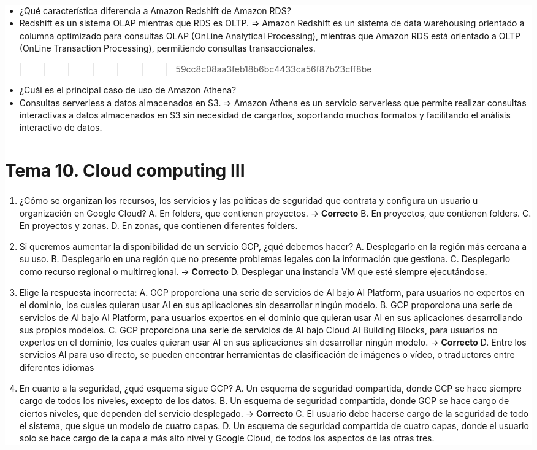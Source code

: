 - ¿Qué característica diferencia a Amazon Redshift de Amazon RDS? 
- Redshift es un sistema OLAP mientras que RDS es OLTP. => Amazon Redshift es un sistema de data warehousing orientado a columna optimizado para consultas OLAP (OnLine Analytical Processing), mientras que Amazon RDS está orientado a OLTP (OnLine Transaction Processing), permitiendo consultas transaccionales.
>>>>>>> 59cc8c08aa3feb18b6bc4433ca56f87b23cff8be

- ¿Cuál es el principal caso de uso de Amazon Athena? 
- Consultas serverless a datos almacenados en S3. => Amazon Athena es un servicio serverless que permite realizar consultas interactivas a datos almacenados en S3 sin necesidad de cargarlos, soportando muchos formatos y facilitando el análisis interactivo de datos.






# Tema 10. Cloud computing III

1. ¿Cómo se organizan los recursos, los servicios y las políticas de seguridad que
contrata y configura un usuario u organización en Google Cloud?
A. En folders, que contienen proyectos. -> **Correcto**
B. En proyectos, que contienen folders.
C. En proyectos y zonas.
D. En zonas, que contienen diferentes folders.


2. Si queremos aumentar la disponibilidad de un servicio GCP, ¿qué debemos
hacer?
A. Desplegarlo en la región más cercana a su uso.
B. Desplegarlo en una región que no presente problemas legales con la
información que gestiona.
C. Desplegarlo como recurso regional o multirregional.  -> **Correcto**
D. Desplegar una instancia VM que esté siempre ejecutándose.


3. Elige la respuesta incorrecta:
A. GCP proporciona una serie de servicios de AI bajo AI Platform, para
usuarios no expertos en el dominio, los cuales quieran usar AI en sus
aplicaciones sin desarrollar ningún modelo.
B. GCP proporciona una serie de servicios de AI bajo AI Platform, para
usuarios expertos en el dominio que quieran usar AI en sus aplicaciones
desarrollando sus propios modelos.
C. GCP proporciona una serie de servicios de AI bajo Cloud AI Building
Blocks, para usuarios no expertos en el dominio, los cuales quieran usar AI en
sus aplicaciones sin desarrollar ningún modelo. -> **Correcto**
D. Entre los servicios AI para uso directo, se pueden encontrar herramientas
de clasificación de imágenes o vídeo, o traductores entre diferentes idiomas


4. En cuanto a la seguridad, ¿qué esquema sigue GCP?
A. Un esquema de seguridad compartida, donde GCP se hace siempre cargo
de todos los niveles, excepto de los datos.
B. Un esquema de seguridad compartida, donde GCP se hace cargo de
ciertos niveles, que dependen del servicio desplegado. -> **Correcto**
C. El usuario debe hacerse cargo de la seguridad de todo el sistema, que
sigue un modelo de cuatro capas.
D. Un esquema de seguridad compartida de cuatro capas, donde el usuario
solo se hace cargo de la capa a más alto nivel y Google Cloud, de todos los
aspectos de las otras tres.
